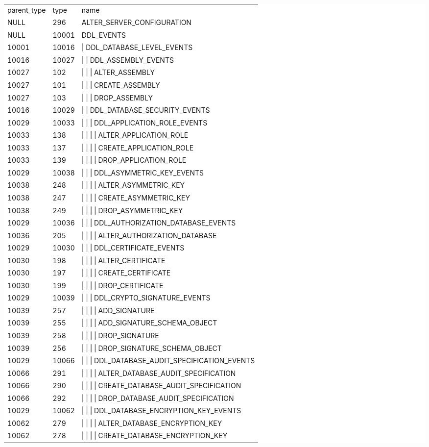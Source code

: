 ||||  
|-|-|-|  
|parent_type|type|name|  
|NULL|296|ALTER_SERVER_CONFIGURATION|  
|NULL|10001|DDL_EVENTS|  
|10001|10016|&#124;    DDL_DATABASE_LEVEL_EVENTS|  
|10016|10027|&#124;    &#124;    DDL_ASSEMBLY_EVENTS|  
|10027|102|&#124;    &#124;    &#124;    ALTER_ASSEMBLY|  
|10027|101|&#124;    &#124;    &#124;    CREATE_ASSEMBLY|  
|10027|103|&#124;    &#124;    &#124;    DROP_ASSEMBLY|  
|10016|10029|&#124;    &#124;    DDL_DATABASE_SECURITY_EVENTS|  
|10029|10033|&#124;    &#124;    &#124;    DDL_APPLICATION_ROLE_EVENTS|  
|10033|138|&#124;    &#124;    &#124;    &#124;    ALTER_APPLICATION_ROLE|  
|10033|137|&#124;    &#124;    &#124;    &#124;    CREATE_APPLICATION_ROLE|  
|10033|139|&#124;    &#124;    &#124;    &#124;    DROP_APPLICATION_ROLE|  
|10029|10038|&#124;    &#124;    &#124;    DDL_ASYMMETRIC_KEY_EVENTS|  
|10038|248|&#124;    &#124;    &#124;    &#124;    ALTER_ASYMMETRIC_KEY|  
|10038|247|&#124;    &#124;    &#124;    &#124;    CREATE_ASYMMETRIC_KEY|  
|10038|249|&#124;    &#124;    &#124;    &#124;    DROP_ASYMMETRIC_KEY|  
|10029|10036|&#124;    &#124;    &#124;    DDL_AUTHORIZATION_DATABASE_EVENTS|  
|10036|205|&#124;    &#124;    &#124;    &#124;    ALTER_AUTHORIZATION_DATABASE|  
|10029|10030|&#124;    &#124;    &#124;    DDL_CERTIFICATE_EVENTS|  
|10030|198|&#124;    &#124;    &#124;    &#124;    ALTER_CERTIFICATE|  
|10030|197|&#124;    &#124;    &#124;    &#124;    CREATE_CERTIFICATE|  
|10030|199|&#124;    &#124;    &#124;    &#124;    DROP_CERTIFICATE|  
|10029|10039|&#124;    &#124;    &#124;    DDL_CRYPTO_SIGNATURE_EVENTS|  
|10039|257|&#124;    &#124;    &#124;    &#124;    ADD_SIGNATURE|  
|10039|255|&#124;    &#124;    &#124;    &#124;    ADD_SIGNATURE_SCHEMA_OBJECT|  
|10039|258|&#124;    &#124;    &#124;    &#124;    DROP_SIGNATURE|  
|10039|256|&#124;    &#124;    &#124;    &#124;    DROP_SIGNATURE_SCHEMA_OBJECT|  
|10029|10066|&#124;    &#124;    &#124;    DDL_DATABASE_AUDIT_SPECIFICATION_EVENTS|  
|10066|291|&#124;    &#124;    &#124;    &#124;    ALTER_DATABASE_AUDIT_SPECIFICATION|  
|10066|290|&#124;    &#124;    &#124;    &#124;    CREATE_DATABASE_AUDIT_SPECIFICATION|  
|10066|292|&#124;    &#124;    &#124;    &#124;    DROP_DATABASE_AUDIT_SPECIFICATION|  
|10029|10062|&#124;    &#124;    &#124;    DDL_DATABASE_ENCRYPTION_KEY_EVENTS|  
|10062|279|&#124;    &#124;    &#124;    &#124;    ALTER_DATABASE_ENCRYPTION_KEY|  
|10062|278|&#124;    &#124;    &#124;    &#124;    CREATE_DATABASE_ENCRYPTION_KEY|  